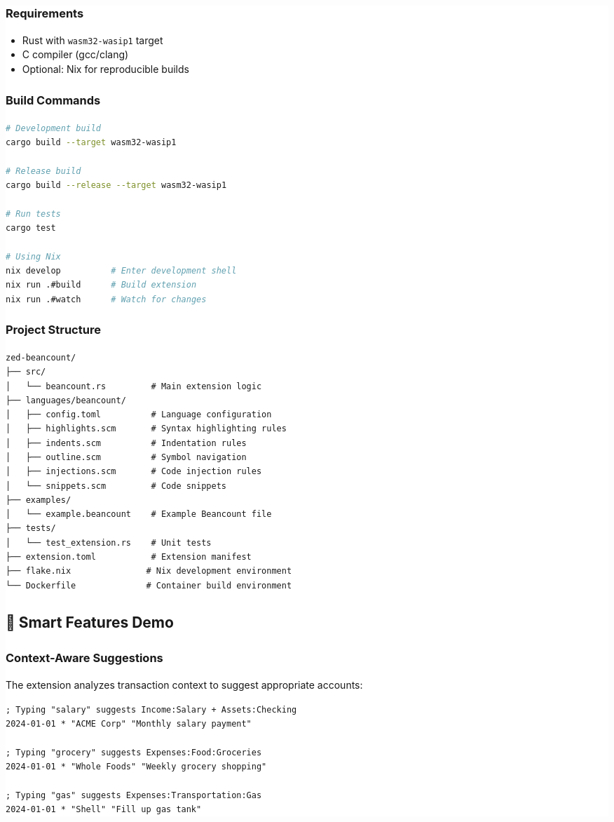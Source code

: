 ### Requirements
- Rust with `wasm32-wasip1` target
- C compiler (gcc/clang)
- Optional: Nix for reproducible builds

### Build Commands

```bash
# Development build
cargo build --target wasm32-wasip1

# Release build
cargo build --release --target wasm32-wasip1

# Run tests
cargo test

# Using Nix
nix develop          # Enter development shell
nix run .#build      # Build extension
nix run .#watch      # Watch for changes
```

### Project Structure

```
zed-beancount/
├── src/
│   └── beancount.rs         # Main extension logic
├── languages/beancount/
│   ├── config.toml          # Language configuration
│   ├── highlights.scm       # Syntax highlighting rules
│   ├── indents.scm          # Indentation rules
│   ├── outline.scm          # Symbol navigation
│   ├── injections.scm       # Code injection rules
│   └── snippets.scm         # Code snippets
├── examples/
│   └── example.beancount    # Example Beancount file
├── tests/
│   └── test_extension.rs    # Unit tests
├── extension.toml           # Extension manifest
├── flake.nix               # Nix development environment
└── Dockerfile              # Container build environment
```

## 🎯 Smart Features Demo

### Context-Aware Suggestions
The extension analyzes transaction context to suggest appropriate accounts:

```beancount
; Typing "salary" suggests Income:Salary + Assets:Checking
2024-01-01 * "ACME Corp" "Monthly salary payment"

; Typing "grocery" suggests Expenses:Food:Groceries  
2024-01-01 * "Whole Foods" "Weekly grocery shopping"

; Typing "gas" suggests Expenses:Transportation:Gas
2024-01-01 * "Shell" "Fill up gas tank"
```
